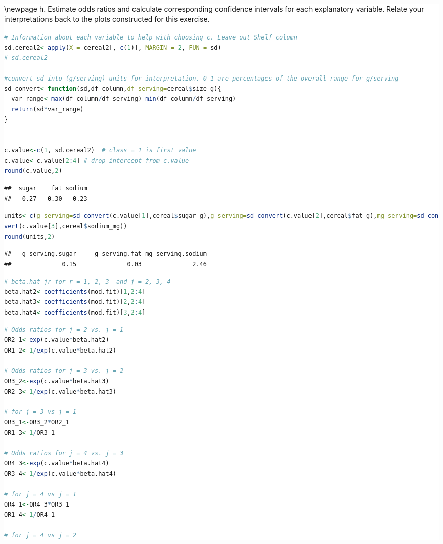 \newpage
h. Estimate odds ratios and calculate corresponding confidence intervals for each explanatory variable. Relate your interpretations back to the plots constructed for this exercise.

```r
# Information about each variable to help with choosing c. Leave out Shelf column
sd.cereal2<-apply(X = cereal2[,-c(1)], MARGIN = 2, FUN = sd)
# sd.cereal2

#convert sd into (g/serving) units for interpretation. 0-1 are percentages of the overall range for g/serving
sd_convert<-function(sd,df_column,df_serving=cereal$size_g){
  var_range<-max(df_column/df_serving)-min(df_column/df_serving)
  return(sd*var_range)
}


c.value<-c(1, sd.cereal2)  # class = 1 is first value
c.value<-c.value[2:4] # drop intercept from c.value
round(c.value,2)
```

```
##  sugar    fat sodium 
##   0.27   0.30   0.23
```

```r
units<-c(g_serving=sd_convert(c.value[1],cereal$sugar_g),g_serving=sd_convert(c.value[2],cereal$fat_g),mg_serving=sd_convert(c.value[3],cereal$sodium_mg))
round(units,2)
```

```
##   g_serving.sugar     g_serving.fat mg_serving.sodium 
##              0.15              0.03              2.46
```

```r
# beta.hat_jr for r = 1, 2, 3  and j = 2, 3, 4
beta.hat2<-coefficients(mod.fit)[1,2:4]
beta.hat3<-coefficients(mod.fit)[2,2:4]
beta.hat4<-coefficients(mod.fit)[3,2:4]
```



```r
# Odds ratios for j = 2 vs. j = 1 
OR2_1<-exp(c.value*beta.hat2)
OR1_2<-1/exp(c.value*beta.hat2)

# Odds ratios for j = 3 vs. j = 2 
OR3_2<-exp(c.value*beta.hat3)
OR2_3<-1/exp(c.value*beta.hat3)

# for j = 3 vs j = 1
OR3_1<-OR3_2*OR2_1
OR1_3<-1/OR3_1

# Odds ratios for j = 4 vs. j = 3 
OR4_3<-exp(c.value*beta.hat4)
OR3_4<-1/exp(c.value*beta.hat4)

# for j = 4 vs j = 1
OR4_1<-OR4_3*OR3_1
OR1_4<-1/OR4_1 

# for j = 4 vs j = 2
```